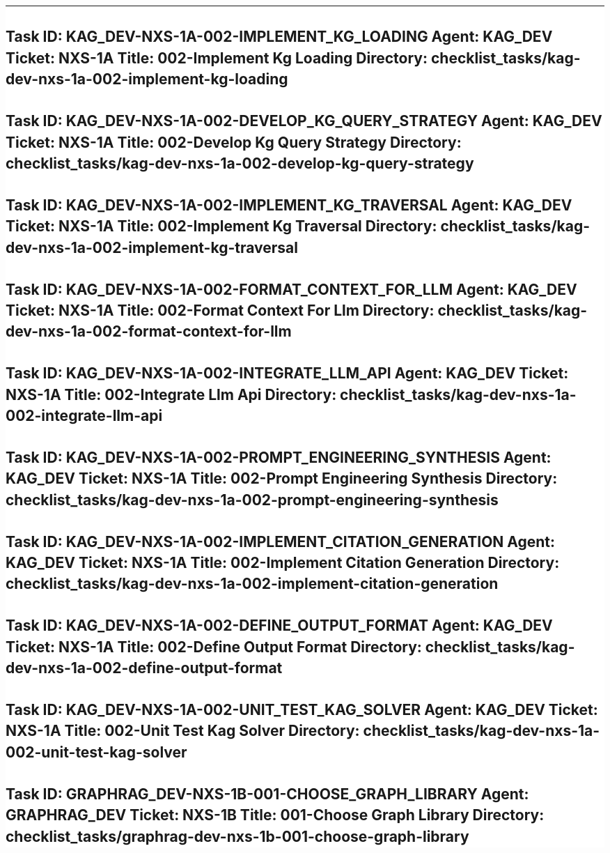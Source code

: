 ------------------------------
Task ID: KAG_DEV-NXS-1A-002-IMPLEMENT_KG_LOADING
Agent: KAG_DEV
Ticket: NXS-1A
Title: 002-Implement Kg Loading
Directory: checklist_tasks/kag-dev-nxs-1a-002-implement-kg-loading
------------------------------
Task ID: KAG_DEV-NXS-1A-002-DEVELOP_KG_QUERY_STRATEGY
Agent: KAG_DEV
Ticket: NXS-1A
Title: 002-Develop Kg Query Strategy
Directory: checklist_tasks/kag-dev-nxs-1a-002-develop-kg-query-strategy
------------------------------
Task ID: KAG_DEV-NXS-1A-002-IMPLEMENT_KG_TRAVERSAL
Agent: KAG_DEV
Ticket: NXS-1A
Title: 002-Implement Kg Traversal
Directory: checklist_tasks/kag-dev-nxs-1a-002-implement-kg-traversal
------------------------------
Task ID: KAG_DEV-NXS-1A-002-FORMAT_CONTEXT_FOR_LLM
Agent: KAG_DEV
Ticket: NXS-1A
Title: 002-Format Context For Llm
Directory: checklist_tasks/kag-dev-nxs-1a-002-format-context-for-llm
------------------------------
Task ID: KAG_DEV-NXS-1A-002-INTEGRATE_LLM_API
Agent: KAG_DEV
Ticket: NXS-1A
Title: 002-Integrate Llm Api
Directory: checklist_tasks/kag-dev-nxs-1a-002-integrate-llm-api
------------------------------
Task ID: KAG_DEV-NXS-1A-002-PROMPT_ENGINEERING_SYNTHESIS
Agent: KAG_DEV
Ticket: NXS-1A
Title: 002-Prompt Engineering Synthesis
Directory: checklist_tasks/kag-dev-nxs-1a-002-prompt-engineering-synthesis
------------------------------
Task ID: KAG_DEV-NXS-1A-002-IMPLEMENT_CITATION_GENERATION
Agent: KAG_DEV
Ticket: NXS-1A
Title: 002-Implement Citation Generation
Directory: checklist_tasks/kag-dev-nxs-1a-002-implement-citation-generation
------------------------------
Task ID: KAG_DEV-NXS-1A-002-DEFINE_OUTPUT_FORMAT
Agent: KAG_DEV
Ticket: NXS-1A
Title: 002-Define Output Format
Directory: checklist_tasks/kag-dev-nxs-1a-002-define-output-format
------------------------------
Task ID: KAG_DEV-NXS-1A-002-UNIT_TEST_KAG_SOLVER
Agent: KAG_DEV
Ticket: NXS-1A
Title: 002-Unit Test Kag Solver
Directory: checklist_tasks/kag-dev-nxs-1a-002-unit-test-kag-solver
------------------------------
Task ID: GRAPHRAG_DEV-NXS-1B-001-CHOOSE_GRAPH_LIBRARY
Agent: GRAPHRAG_DEV
Ticket: NXS-1B
Title: 001-Choose Graph Library
Directory: checklist_tasks/graphrag-dev-nxs-1b-001-choose-graph-library
------------------------------